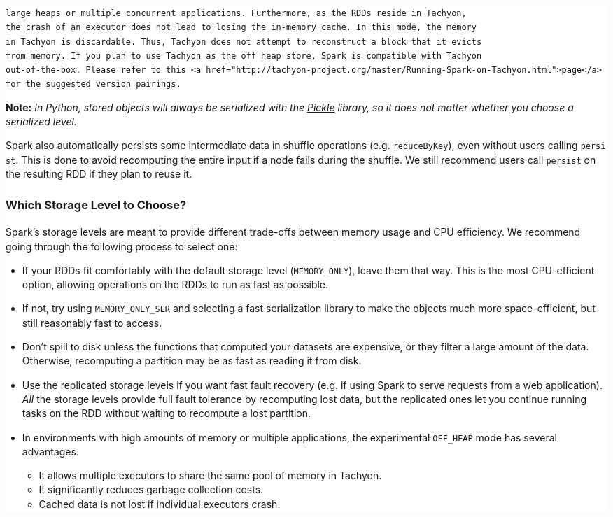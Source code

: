     large heaps or multiple concurrent applications. Furthermore, as the RDDs reside in Tachyon,
    the crash of an executor does not lead to losing the in-memory cache. In this mode, the memory
    in Tachyon is discardable. Thus, Tachyon does not attempt to reconstruct a block that it evicts
    from memory. If you plan to use Tachyon as the off heap store, Spark is compatible with Tachyon
    out-of-the-box. Please refer to this <a href="http://tachyon-project.org/master/Running-Spark-on-Tachyon.html">page</a>
    for the suggested version pairings.
  </td>
</tr>
</table>

<p><strong>Note:</strong> <em>In Python, stored objects will always be serialized with the <a href="https://docs.python.org/2/library/pickle.html">Pickle</a> library, so it does not matter whether you choose a serialized level.</em></p>

<p>Spark also automatically persists some intermediate data in shuffle operations (e.g. <code>reduceByKey</code>), even without users calling <code>persist</code>. This is done to avoid recomputing the entire input if a node fails during the shuffle. We still recommend users call <code>persist</code> on the resulting RDD if they plan to reuse it.</p>

<h3 id="which-storage-level-to-choose">Which Storage Level to Choose?</h3>

<p>Spark&#8217;s storage levels are meant to provide different trade-offs between memory usage and CPU
efficiency. We recommend going through the following process to select one:</p>

<ul>
  <li>
    <p>If your RDDs fit comfortably with the default storage level (<code>MEMORY_ONLY</code>), leave them that way.
This is the most CPU-efficient option, allowing operations on the RDDs to run as fast as possible.</p>
  </li>
  <li>
    <p>If not, try using <code>MEMORY_ONLY_SER</code> and <a href="tuning.html">selecting a fast serialization library</a> to
make the objects much more space-efficient, but still reasonably fast to access.</p>
  </li>
  <li>
    <p>Don&#8217;t spill to disk unless the functions that computed your datasets are expensive, or they filter
a large amount of the data. Otherwise, recomputing a partition may be as fast as reading it from
disk.</p>
  </li>
  <li>
    <p>Use the replicated storage levels if you want fast fault recovery (e.g. if using Spark to serve
requests from a web application). <em>All</em> the storage levels provide full fault tolerance by
recomputing lost data, but the replicated ones let you continue running tasks on the RDD without
waiting to recompute a lost partition.</p>
  </li>
  <li>
    <p>In environments with high amounts of memory or multiple applications, the experimental <code>OFF_HEAP</code>
mode has several advantages:</p>
    <ul>
      <li>It allows multiple executors to share the same pool of memory in Tachyon.</li>
      <li>It significantly reduces garbage collection costs.</li>
      <li>Cached data is not lost if individual executors crash.</li>
    </ul>
  </li>
</ul>
